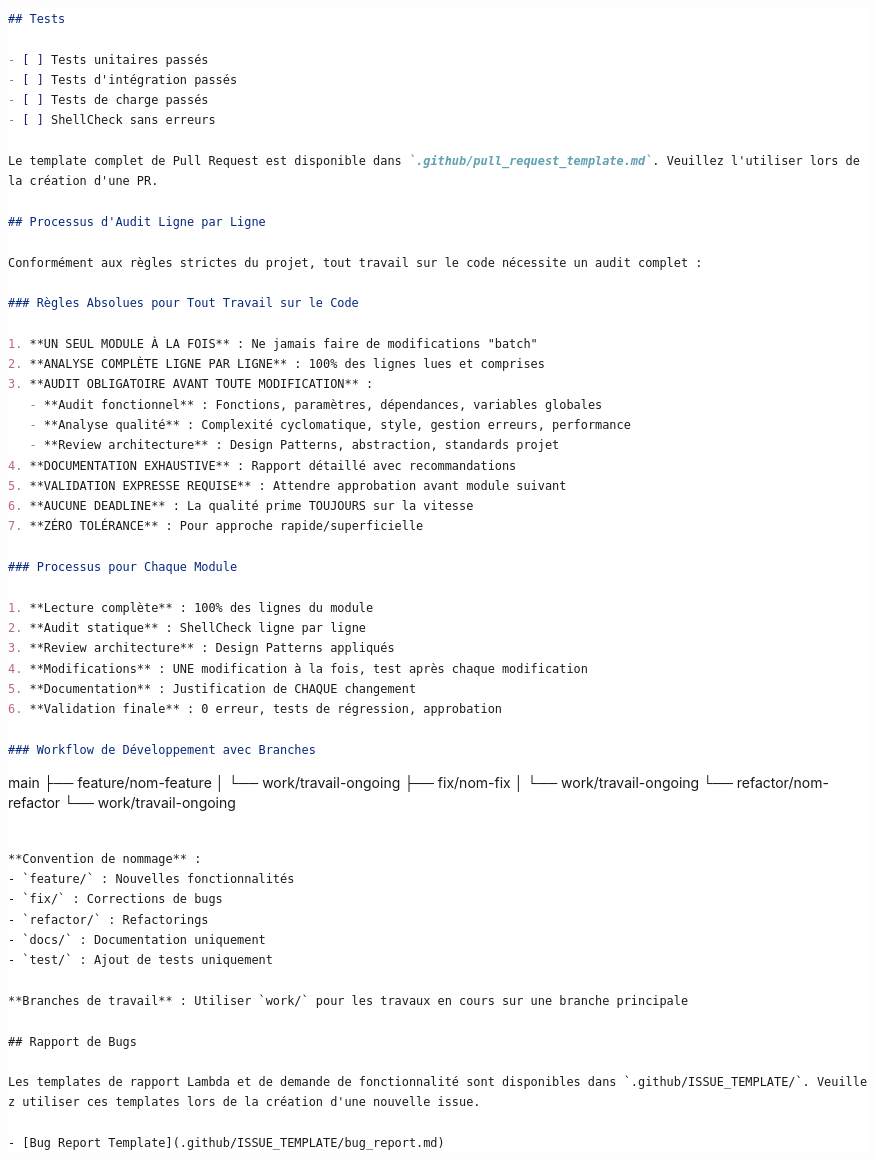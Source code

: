 ```markdown
## Tests

- [ ] Tests unitaires passés
- [ ] Tests d'intégration passés
- [ ] Tests de charge passés
- [ ] ShellCheck sans erreurs

Le template complet de Pull Request est disponible dans `.github/pull_request_template.md`. Veuillez l'utiliser lors de la création d'une PR.

## Processus d'Audit Ligne par Ligne

Conformément aux règles strictes du projet, tout travail sur le code nécessite un audit complet :

### Règles Absolues pour Tout Travail sur le Code

1. **UN SEUL MODULE À LA FOIS** : Ne jamais faire de modifications "batch"
2. **ANALYSE COMPLÈTE LIGNE PAR LIGNE** : 100% des lignes lues et comprises
3. **AUDIT OBLIGATOIRE AVANT TOUTE MODIFICATION** :
   - **Audit fonctionnel** : Fonctions, paramètres, dépendances, variables globales
   - **Analyse qualité** : Complexité cyclomatique, style, gestion erreurs, performance
   - **Review architecture** : Design Patterns, abstraction, standards projet
4. **DOCUMENTATION EXHAUSTIVE** : Rapport détaillé avec recommandations
5. **VALIDATION EXPRESSE REQUISE** : Attendre approbation avant module suivant
6. **AUCUNE DEADLINE** : La qualité prime TOUJOURS sur la vitesse
7. **ZÉRO TOLÉRANCE** : Pour approche rapide/superficielle

### Processus pour Chaque Module

1. **Lecture complète** : 100% des lignes du module
2. **Audit statique** : ShellCheck ligne par ligne
3. **Review architecture** : Design Patterns appliqués
4. **Modifications** : UNE modification à la fois, test après chaque modification
5. **Documentation** : Justification de CHAQUE changement
6. **Validation finale** : 0 erreur, tests de régression, approbation

### Workflow de Développement avec Branches

```
main
├── feature/nom-feature
│   └── work/travail-ongoing
├── fix/nom-fix
│   └── work/travail-ongoing
└── refactor/nom-refactor
    └── work/travail-ongoing
```

**Convention de nommage** :
- `feature/` : Nouvelles fonctionnalités
- `fix/` : Corrections de bugs
- `refactor/` : Refactorings
- `docs/` : Documentation uniquement
- `test/` : Ajout de tests uniquement

**Branches de travail** : Utiliser `work/` pour les travaux en cours sur une branche principale

## Rapport de Bugs

Les templates de rapport Lambda et de demande de fonctionnalité sont disponibles dans `.github/ISSUE_TEMPLATE/`. Veuillez utiliser ces templates lors de la création d'une nouvelle issue.

- [Bug Report Template](.github/ISSUE_TEMPLATE/bug_report.md)
```